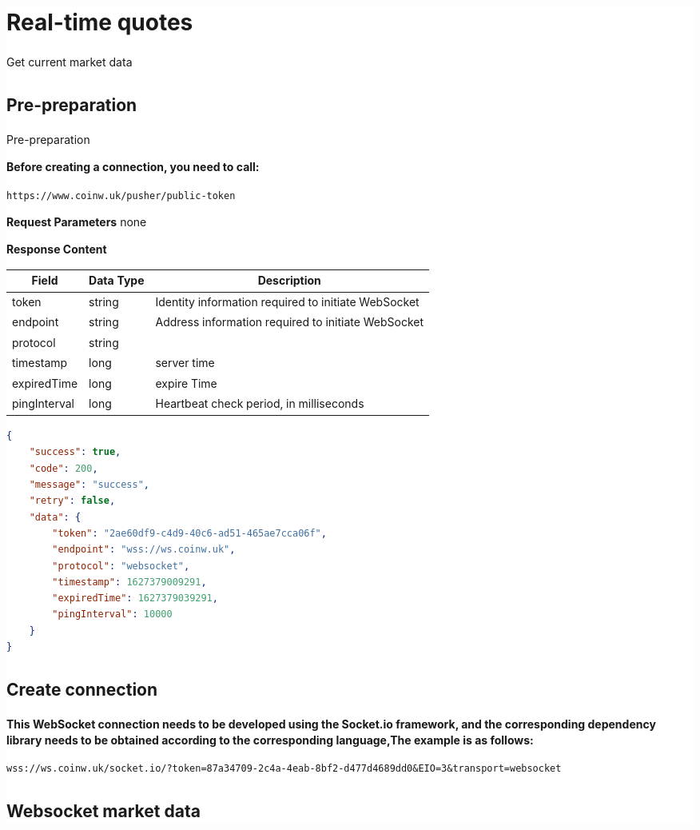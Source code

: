 
# Real-time quotes

Get current market data

## <span>Pre-preparation</span>        

Pre-preparation


**Before creating a connection, you need to call:**

`https://www.coinw.uk/pusher/public-token`

**Request Parameters**
none

**Response Content**

Field |	Data Type |	Description
-------------- | -------------- | --------------    
token |	string |	Identity information required to initiate WebSocket
endpoint |	string	 |Address information required to initiate WebSocket
protocol |	string	 |
timestamp |	long	  |server time
expiredTime |	long	 |expire Time
pingInterval |	long	 |Heartbeat check period, in milliseconds

```json
{
	"success": true,
	"code": 200,
	"message": "success",
	"retry": false,
	"data": {
		"token": "2ae60df9-c4d9-40c6-ad51-465ae7cca06f",
		"endpoint": "wss://ws.coinw.uk",
		"protocol": "websocket",
		"timestamp": 1627379009291,
		"expiredTime": 1627379039291,
		"pingInterval": 10000
	}
}
```

## <span>Create connection</span>

**This WebSocket connection needs to be developed using the Socket.io framework, and the corresponding dependency library needs to be obtained according to the corresponding language,The example is as follows:**

`wss://ws.coinw.uk/socket.io/?token=87a34709-2c4a-4eab-8bf2-d477d4689dd0&EIO=3&transport=websocket`

## <span> Websocket market data </span>
